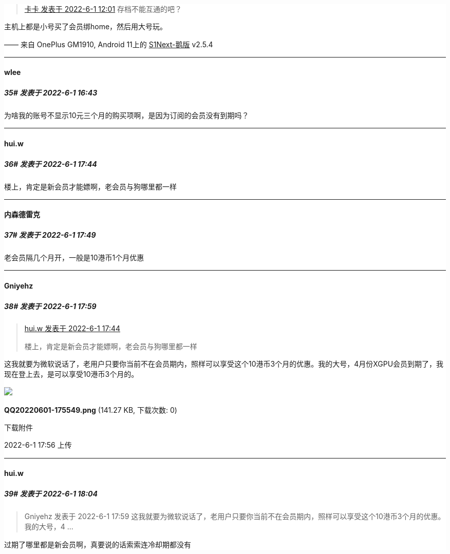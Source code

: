 <blockquote><a href="httphttps://bbs.saraba1st.com/2b/forum.php?mod=redirect&amp;goto=findpost&amp;pid=56079411&amp;ptid=2072579" target="_blank">卡卡 发表于 2022-6-1 12:01</a>
存档不能互通的吧？</blockquote>
主机上都是小号买了会员绑home，然后用大号玩。

—— 来自 OnePlus GM1910, Android 11上的 [S1Next-鹅版](https://github.com/ykrank/S1-Next/releases) v2.5.4

*****

####  wlee  
##### 35#       发表于 2022-6-1 16:43

为啥我的账号不显示10元三个月的购买项啊，是因为订阅的会员没有到期吗？

*****

####  hui.w  
##### 36#       发表于 2022-6-1 17:44

楼上，肯定是新会员才能嫖啊，老会员与狗哪里都一样

*****

####  内森德雷克  
##### 37#       发表于 2022-6-1 17:49

老会员隔几个月开，一般是10港币1个月优惠

*****

####  Gniyehz  
##### 38#       发表于 2022-6-1 17:59

<blockquote><a href="httphttps://bbs.saraba1st.com/2b/forum.php?mod=redirect&amp;goto=findpost&amp;pid=56083688&amp;ptid=2072579" target="_blank">hui.w 发表于 2022-6-1 17:44</a>

楼上，肯定是新会员才能嫖啊，老会员与狗哪里都一样</blockquote>
这我就要为微软说话了，老用户只要你当前不在会员期内，照样可以享受这个10港币3个月的优惠。我的大号，4月份XGPU会员到期了，我现在登上去，是可以享受10港币3个月的。

<img src="https://img.saraba1st.com/forum/202206/01/175650dxrx0v66zyrj990x.png" referrerpolicy="no-referrer">

<strong>QQ20220601-175549.png</strong> (141.27 KB, 下载次数: 0)

下载附件

2022-6-1 17:56 上传

*****

####  hui.w  
##### 39#       发表于 2022-6-1 18:04

<blockquote>Gniyehz 发表于 2022-6-1 17:59
这我就要为微软说话了，老用户只要你当前不在会员期内，照样可以享受这个10港币3个月的优惠。我的大号，4 ...</blockquote>
过期了哪里都是新会员啊，真要说的话索索连冷却期都没有
